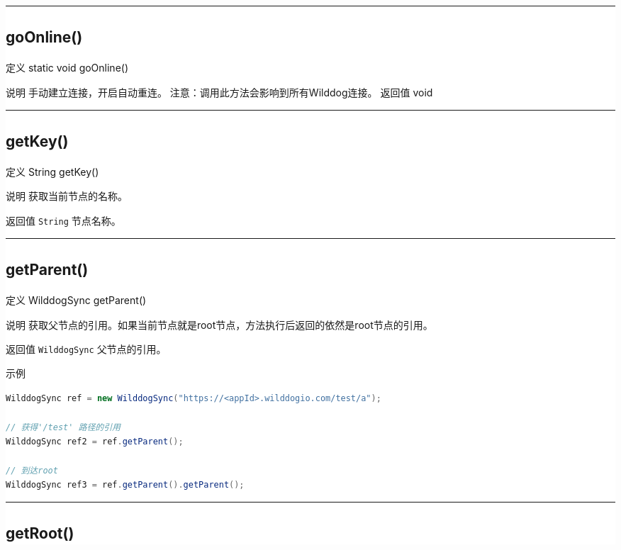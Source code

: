 ----

##  goOnline()

定义
static void goOnline()

说明 
手动建立连接，开启自动重连。
注意：调用此方法会影响到所有Wilddog连接。
返回值
void

----

## getKey()

定义
String getKey()

说明
获取当前节点的名称。

返回值
`String` 节点名称。 

----

## getParent()

定义
WilddogSync getParent()

说明 
获取父节点的引用。如果当前节点就是root节点，方法执行后返回的依然是root节点的引用。

返回值
`WilddogSync` 父节点的引用。

示例
```java
WilddogSync ref = new WilddogSync("https://<appId>.wilddogio.com/test/a");

// 获得'/test' 路径的引用
WilddogSync ref2 = ref.getParent();

// 到达root
WilddogSync ref3 = ref.getParent().getParent();

```

----

##  getRoot()
